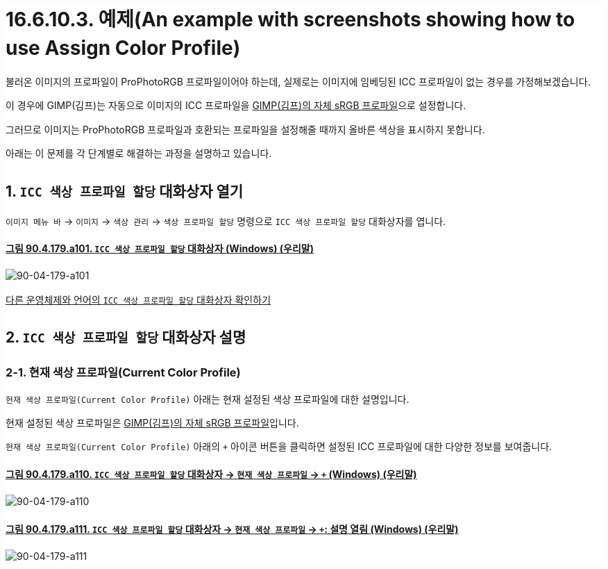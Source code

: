 # 16.6.10.3. 예제(An example with screenshots showing how to use Assign Color Profile)
불러온 이미지의 프로파일이 ProPhotoRGB 프로파일이어야 하는데, 실제로는 이미지에 임베딩된 ICC 프로파일이 없는 경우를 가정해보겠습니다.

이 경우에 GIMP(김프)는 자동으로 이미지의 ICC 프로파일을 [GIMP(김프)의 자체 sRGB 프로파일](./19-glossaryx-gimp_built_in_srgb_profile.md)으로 설정합니다.

그러므로 이미지는 ProPhotoRGB 프로파일과 호환되는 프로파일을 설정해줄 때까지 올바른 색상을 표시하지 못합니다.

아래는 이 문제를 각 단계별로 해결하는 과정을 설명하고 있습니다.

<a id="16-06-10-03-s1"></a>

## 1. `ICC 색상 프로파일 할당` 대화상자 열기
`이미지 메뉴 바` → `이미지` → `색상 관리` → `색상 프로파일 할당` 명령으로 `ICC 색상 프로파일 할당` 대화상자를 엽니다.

<a id="90-04-179-a101"></a>

#### [그림 90.4.179.a101. `ICC 색상 프로파일 할당` 대화상자 (Windows) (우리말)](./90-04-0179-assign_icc_color_profile.md#90-04-179-a101)
<img width="366" height="267" alt="90-04-179-a101" src="https://github.com/user-attachments/assets/c9745877-837c-464b-b64f-8681715164ec" />

[다른 운영체제와 언어의 `ICC 색상 프로파일 할당` 대화상자 확인하기](./90-04-0179-assign_icc_color_profile.md#90-04-179-a102)

<a id="16-06-10-03-s2"></a>

## 2. `ICC 색상 프로파일 할당` 대화상자 설명

<a id="16-06-10-03-s2-01"></a>

### 2-1. 현재 색상 프로파일(Current Color Profile)
`현재 색상 프로파일(Current Color Profile)` 아래는 현재 설정된 색상 프로파일에 대한 설명입니다.

현재 설정된 색상 프로파일은 [GIMP(김프)의 자체 sRGB 프로파일](./19-glossaryx-gimp_built_in_srgb_profile.md)입니다.

`현재 색상 프로파일(Current Color Profile)` 아래의 `+` 아이콘 버튼을 클릭하면 설정된 ICC 프로파일에 대한 다양한 정보를 보여줍니다.

<a id="90-04-179-a110"></a>

#### [그림 90.4.179.a110. `ICC 색상 프로파일 할당` 대화상자 → `현재 색상 프로파일` → `+` (Windows) (우리말)](./90-04-0179-assign_icc_color_profile.md#90-04-179-a110)
<img width="371" height="267" alt="90-04-179-a110" src="https://github.com/user-attachments/assets/49b70d34-98d7-4f43-a810-b7f3c2f5ed11" />

<a id="90-04-179-a111"></a>

#### [그림 90.4.179.a111. `ICC 색상 프로파일 할당` 대화상자 → `현재 색상 프로파일` → `+`: 설명 열림 (Windows) (우리말)](./90-04-0179-assign_icc_color_profile.md#90-04-179-a111)
<img width="371" height="520" alt="90-04-179-a111" src="https://github.com/user-attachments/assets/3f368ac9-8d43-4fc4-83fd-6010e03c94db" />

<a id="16-06-10-03-s2-02"></a>
